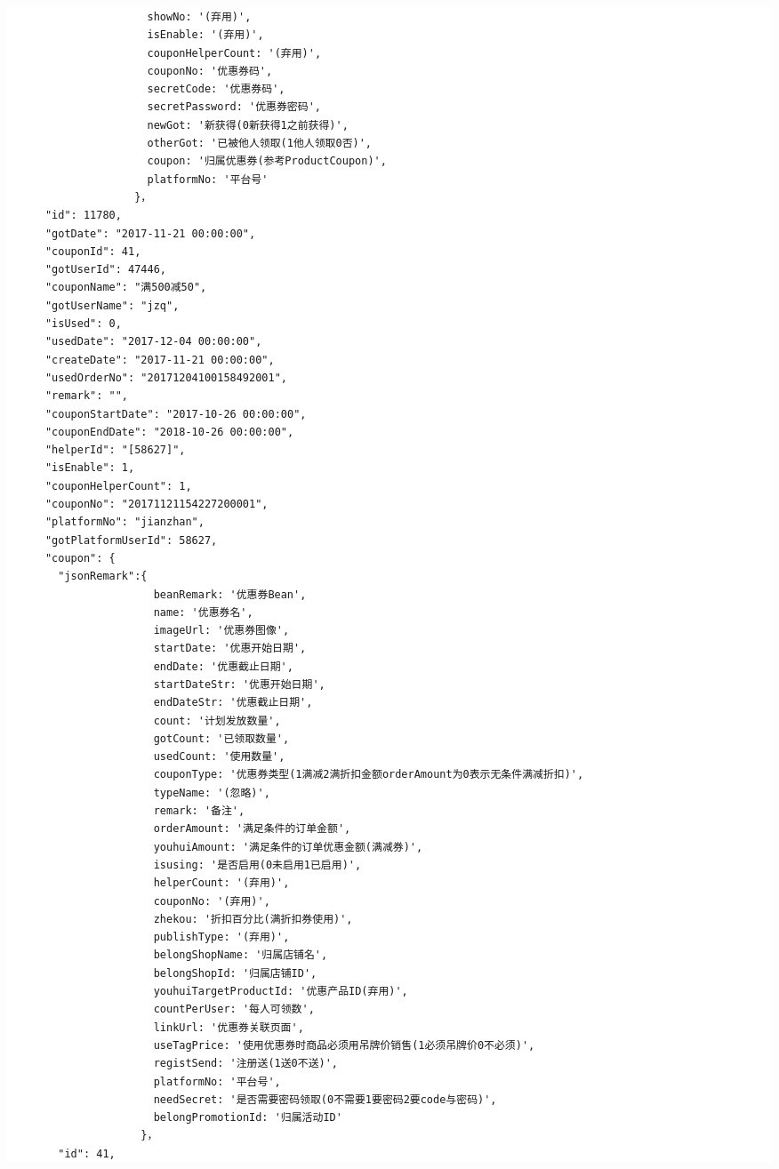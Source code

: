                           showNo: '(弃用)',
                          isEnable: '(弃用)',
                          couponHelperCount: '(弃用)',
                          couponNo: '优惠券码',
                          secretCode: '优惠券码',
                          secretPassword: '优惠券密码',
                          newGot: '新获得(0新获得1之前获得)',
                          otherGot: '已被他人领取(1他人领取0否)',
                          coupon: '归属优惠券(参考ProductCoupon)',
                          platformNo: '平台号'
                        }，
          "id": 11780,
          "gotDate": "2017-11-21 00:00:00",
          "couponId": 41,
          "gotUserId": 47446,
          "couponName": "满500减50",
          "gotUserName": "jzq",
          "isUsed": 0,
          "usedDate": "2017-12-04 00:00:00",
          "createDate": "2017-11-21 00:00:00",
          "usedOrderNo": "20171204100158492001",
          "remark": "",
          "couponStartDate": "2017-10-26 00:00:00",
          "couponEndDate": "2018-10-26 00:00:00",
          "helperId": "[58627]",
          "isEnable": 1,
          "couponHelperCount": 1,
          "couponNo": "20171121154227200001",
          "platformNo": "jianzhan",
          "gotPlatformUserId": 58627,
          "coupon": {
            "jsonRemark":{
                           beanRemark: '优惠券Bean',
                           name: '优惠券名',
                           imageUrl: '优惠券图像',
                           startDate: '优惠开始日期',
                           endDate: '优惠截止日期',
                           startDateStr: '优惠开始日期',
                           endDateStr: '优惠截止日期',
                           count: '计划发放数量',
                           gotCount: '已领取数量',
                           usedCount: '使用数量',
                           couponType: '优惠券类型(1满减2满折扣金额orderAmount为0表示无条件满减折扣)',
                           typeName: '(忽略)',
                           remark: '备注',
                           orderAmount: '满足条件的订单金额',
                           youhuiAmount: '满足条件的订单优惠金额(满减券)',
                           isusing: '是否启用(0未启用1已启用)',
                           helperCount: '(弃用)',
                           couponNo: '(弃用)',
                           zhekou: '折扣百分比(满折扣券使用)',
                           publishType: '(弃用)',
                           belongShopName: '归属店铺名',
                           belongShopId: '归属店铺ID',
                           youhuiTargetProductId: '优惠产品ID(弃用)',
                           countPerUser: '每人可领数',
                           linkUrl: '优惠券关联页面',
                           useTagPrice: '使用优惠券时商品必须用吊牌价销售(1必须吊牌价0不必须)',
                           registSend: '注册送(1送0不送)',
                           platformNo: '平台号',
                           needSecret: '是否需要密码领取(0不需要1要密码2要code与密码)',
                           belongPromotionId: '归属活动ID'
                         }，
            "id": 41,